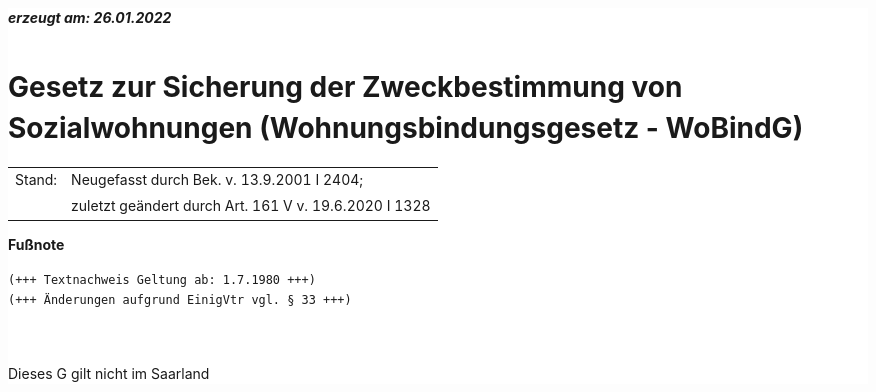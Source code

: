 <td colspan="2">

  
  

##### erzeugt am: 26.01.2022

</td>

</tr>

</table>

<span id="BJNR009540965.html"></span>

# Gesetz zur Sicherung der Zweckbestimmung von Sozialwohnungen (Wohnungsbindungsgesetz - WoBindG)

<div>

<div class="jnhtml">

|        |                                                       |
| ------ | ----------------------------------------------------- |
| Stand: | Neugefasst durch Bek. v. 13.9.2001 I 2404;            |
|        | zuletzt geändert durch Art. 161 V v. 19.6.2020 I 1328 |

</div>

</div>

<div>

  
**Fußnote**

<div class="jnhtml">

<div>

<div class="jurAbsatz">

  

``` 
(+++ Textnachweis Geltung ab: 1.7.1980 +++)
(+++ Änderungen aufgrund EinigVtr vgl. § 33 +++)

 
```

Dieses G gilt nicht im Saarland

</div>

</div>

</div>

</div>
